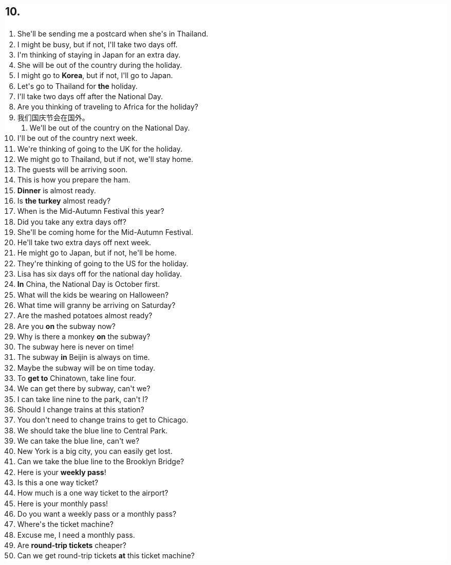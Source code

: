 ## 10.

1. She'll be sending me a postcard when she's in Thailand.
2. I might be busy, but if not, I'll take two days off.
3. I'm thinking of staying in Japan for an extra day.
4. She will be out of the country during the holiday.
5. I might go to **Korea**, but if not, I'll go to Japan.
6. Let's go to Thailand for **the** holiday.
7. I'll take two days off after the National Day.
8. Are you thinking of traveling to Africa for the holiday?
9. 我们国庆节会在国外。
   1. We'll be out of the country on the National Day.
10. I'll be out of the country next week.
11. We're thinking of going to the UK for the holiday.
12. We might go to Thailand, but if not, we'll stay home.
13. The guests will be arriving soon.
14. This is how you prepare the ham.
15. **Dinner** is almost ready.
16. Is **the turkey** almost ready?
17. When is the Mid-Autumn Festival this year?
18. Did you take any extra days off?
19. She'll be coming home for the Mid-Autumn Festival.
20. He'll take two extra days off next week.
21. He might go to Japan, but if not, he'll be home.
22. They're thinking of going to the US for the holiday.
23. Lisa has six days off for the national day holiday.
24. **In** China, the National Day is October first.
25. What will the kids be wearing on Halloween?
26. What time will granny be arriving on Saturday?
27. Are the mashed potatoes almost ready?
28. Are you **on** the subway now?
29. Why is there a monkey **on** the subway?
30. The subway here is never on time!
31. The subway **in** Beijin is always on time.
32. Maybe the subway will be on time today.
33. To **get to** Chinatown, take line four.
34. We can get there by subway, can't we?
35. I can take line nine to the park, can't I?
36. Should I change trains at this station?
37. You don't need to change trains to get to Chicago.
38. We should take the blue line to Central Park.
39. We can take the blue line, can't we?
40. New York is a big city, you can easily get lost.
41. Can we take the blue line to the Brooklyn Bridge?
42. Here is your **weekly pass**!
43. Is this a one way ticket?
44. How much is a one way ticket to the airport?
45. Here is your monthly pass!
46. Do you want a weekly pass or a monthly pass?
47. Where's the ticket machine?
48. Excuse me, I need a monthly pass.
49. Are **round-trip tickets** cheaper?
50. Can we get round-trip tickets **at** this ticket machine?
